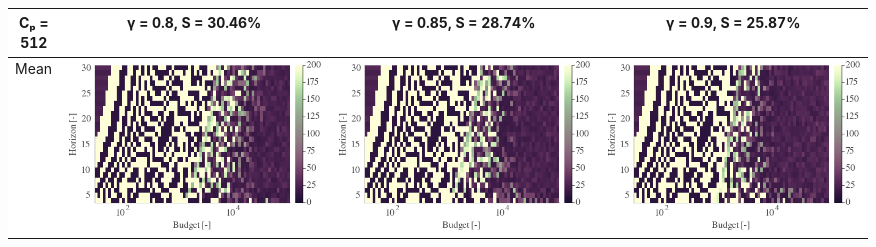 | Cₚ = 512 | γ = 0.8, S = 30.46% | γ = 0.85, S = 28.74% | γ = 0.9, S = 25.87% | 
| --- | --- | --- | --- | 
| Mean | ![](fig/sp_Q/mean_g_0.8_cp_512.png) | ![](fig/sp_Q/mean_g_0.85_cp_512.png) | ![](fig/sp_Q/mean_g_0.9_cp_512.png) | 